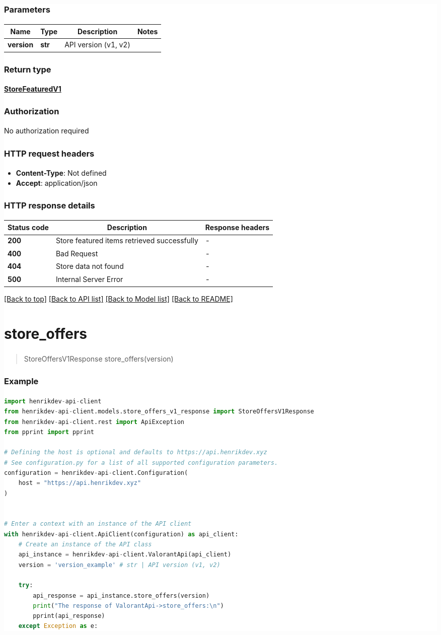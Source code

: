 ```python
```



### Parameters


Name | Type | Description  | Notes
------------- | ------------- | ------------- | -------------
 **version** | **str**| API version (v1, v2) | 

### Return type

[**StoreFeaturedV1**](StoreFeaturedV1.md)

### Authorization

No authorization required

### HTTP request headers

 - **Content-Type**: Not defined
 - **Accept**: application/json

### HTTP response details

| Status code | Description | Response headers |
|-------------|-------------|------------------|
**200** | Store featured items retrieved successfully |  -  |
**400** | Bad Request |  -  |
**404** | Store data not found |  -  |
**500** | Internal Server Error |  -  |

[[Back to top]](#) [[Back to API list]](../README.md#documentation-for-api-endpoints) [[Back to Model list]](../README.md#documentation-for-models) [[Back to README]](../README.md)

# **store_offers**
> StoreOffersV1Response store_offers(version)

### Example


```python
import henrikdev-api-client
from henrikdev-api-client.models.store_offers_v1_response import StoreOffersV1Response
from henrikdev-api-client.rest import ApiException
from pprint import pprint

# Defining the host is optional and defaults to https://api.henrikdev.xyz
# See configuration.py for a list of all supported configuration parameters.
configuration = henrikdev-api-client.Configuration(
    host = "https://api.henrikdev.xyz"
)


# Enter a context with an instance of the API client
with henrikdev-api-client.ApiClient(configuration) as api_client:
    # Create an instance of the API class
    api_instance = henrikdev-api-client.ValorantApi(api_client)
    version = 'version_example' # str | API version (v1, v2)

    try:
        api_response = api_instance.store_offers(version)
        print("The response of ValorantApi->store_offers:\n")
        pprint(api_response)
    except Exception as e:
```